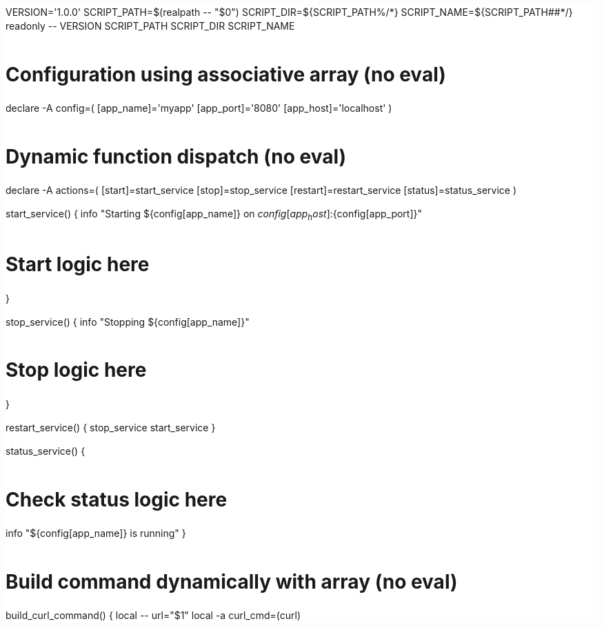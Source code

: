 VERSION='1.0.0'
SCRIPT_PATH=$(realpath -- "$0")
SCRIPT_DIR=${SCRIPT_PATH%/*}
SCRIPT_NAME=${SCRIPT_PATH##*/}
readonly -- VERSION SCRIPT_PATH SCRIPT_DIR SCRIPT_NAME

# Configuration using associative array (no eval)
declare -A config=(
  [app_name]='myapp'
  [app_port]='8080'
  [app_host]='localhost'
)

# Dynamic function dispatch (no eval)
declare -A actions=(
  [start]=start_service
  [stop]=stop_service
  [restart]=restart_service
  [status]=status_service
)

start_service() {
  info "Starting ${config[app_name]} on ${config[app_host]}:${config[app_port]}"
  # Start logic here
}

stop_service() {
  info "Stopping ${config[app_name]}"
  # Stop logic here
}

restart_service() {
  stop_service
  start_service
}

status_service() {
  # Check status logic here
  info "${config[app_name]} is running"
}

# Build command dynamically with array (no eval)
build_curl_command() {
  local -- url="$1"
  local -a curl_cmd=(curl)
